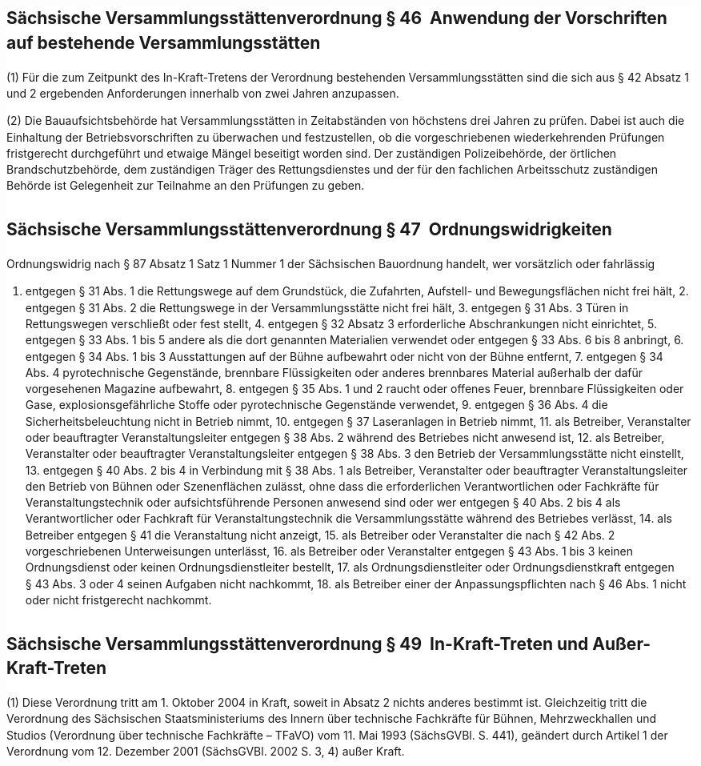 
## Sächsische Versammlungsstättenverordnung § 46  Anwendung der Vorschriften auf bestehende Versammlungsstätten

(1) Für die zum Zeitpunkt des In-Kraft-Tretens der Verordnung bestehenden Versammlungsstätten sind die sich aus § 42 Absatz 1 und 2 ergebenden Anforderungen innerhalb von zwei Jahren anzupassen.

(2) Die Bauaufsichtsbehörde hat Versammlungsstätten in Zeitabständen von höchstens drei Jahren zu prüfen. Dabei ist auch die Einhaltung der Betriebsvorschriften zu überwachen und festzustellen, ob die vorgeschriebenen wiederkehrenden Prüfungen fristgerecht durchgeführt und etwaige Mängel beseitigt worden sind. Der zuständigen Polizeibehörde, der örtlichen Brandschutzbehörde, dem zuständigen Träger des Rettungsdienstes und der für den fachlichen Arbeitsschutz zuständigen Behörde ist Gelegenheit zur Teilnahme an den Prüfungen zu geben.


## Sächsische Versammlungsstättenverordnung § 47  Ordnungswidrigkeiten

Ordnungswidrig nach § 87 Absatz 1 Satz 1 Nummer 1 der Sächsischen Bauordnung handelt, wer vorsätzlich oder fahrlässig

1. entgegen § 31 Abs. 1 die Rettungswege auf dem Grundstück, die Zufahrten, Aufstell- und Bewegungsflächen nicht frei hält, 2. entgegen § 31 Abs. 2 die Rettungswege in der Versammlungsstätte nicht frei hält, 3. entgegen § 31 Abs. 3 Türen in Rettungswegen verschließt oder fest stellt, 4. entgegen § 32 Absatz 3 erforderliche Abschrankungen nicht einrichtet, 5. entgegen § 33 Abs. 1 bis 5 andere als die dort genannten Materialien verwendet oder entgegen § 33 Abs. 6 bis 8 anbringt, 6. entgegen § 34 Abs. 1 bis 3 Ausstattungen auf der Bühne aufbewahrt oder nicht von der Bühne entfernt, 7. entgegen § 34 Abs. 4 pyrotechnische Gegenstände, brennbare Flüssigkeiten oder anderes brennbares Material außerhalb der dafür vorgesehenen Magazine aufbewahrt, 8. entgegen § 35 Abs. 1 und 2 raucht oder offenes Feuer, brennbare Flüssigkeiten oder Gase, explosionsgefährliche Stoffe oder pyrotechnische Gegenstände verwendet, 9. entgegen § 36 Abs. 4 die Sicherheitsbeleuchtung nicht in Betrieb nimmt, 10. entgegen § 37 Laseranlagen in Betrieb nimmt, 11. als Betreiber, Veranstalter oder beauftragter Veranstaltungsleiter entgegen § 38 Abs. 2 während des Betriebes nicht anwesend ist, 12. als Betreiber, Veranstalter oder beauftragter Veranstaltungsleiter entgegen § 38 Abs. 3 den Betrieb der Versammlungsstätte nicht einstellt, 13. entgegen § 40 Abs. 2 bis 4 in Verbindung mit § 38 Abs. 1 als Betreiber, Veranstalter oder beauftragter Veranstaltungsleiter den Betrieb von Bühnen oder Szenenflächen zulässt, ohne dass die erforderlichen Verantwortlichen oder Fachkräfte für Veranstaltungstechnik oder aufsichtsführende Personen anwesend sind oder wer entgegen § 40 Abs. 2 bis 4 als Verantwortlicher oder Fachkraft für Veranstaltungstechnik die Versammlungsstätte während des Betriebes verlässt, 14. als Betreiber entgegen § 41 die Veranstaltung nicht anzeigt, 15. als Betreiber oder Veranstalter die nach § 42 Abs. 2 vorgeschriebenen Unterweisungen unterlässt, 16. als Betreiber oder Veranstalter entgegen § 43 Abs. 1 bis 3 keinen Ordnungsdienst oder keinen Ordnungsdienstleiter bestellt, 17. als Ordnungsdienstleiter oder Ordnungsdienstkraft entgegen § 43 Abs. 3 oder 4 seinen Aufgaben nicht nachkommt, 18. als Betreiber einer der Anpassungspflichten nach § 46 Abs. 1 nicht oder nicht fristgerecht nachkommt. 
## Sächsische Versammlungsstättenverordnung § 49  In-Kraft-Treten und Außer-Kraft-Treten

(1) Diese Verordnung tritt am 1. Oktober 2004 in Kraft, soweit in Absatz 2 nichts anderes bestimmt ist. Gleichzeitig tritt die Verordnung des Sächsischen Staatsministeriums des Innern über technische Fachkräfte für Bühnen, Mehrzweckhallen und Studios (Verordnung über technische Fachkräfte – TFaVO) vom 11. Mai 1993 (SächsGVBl. S. 441), geändert durch Artikel 1 der Verordnung vom 12. Dezember 2001 (SächsGVBl. 2002 S. 3, 4) außer Kraft.
